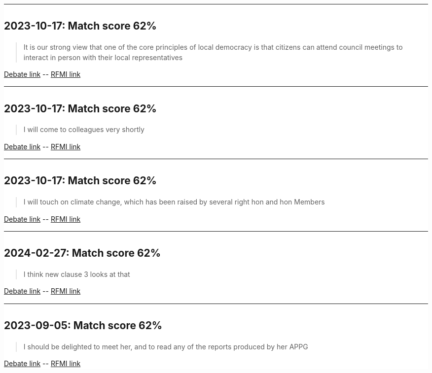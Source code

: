 
---



## 2023-10-17: Match score 62%

>It is our strong view that one of the core principles of local democracy is that citizens can attend council meetings to interact in person with their local representatives

[Debate link](https://www.theyworkforyou.com/debates/?id=2023-10-17e.184.4)  --  [RFMI link](https://www.theyworkforyou.com/mp/25692/register)


---



## 2023-10-17: Match score 62%

>I will come to colleagues very shortly

[Debate link](https://www.theyworkforyou.com/debates/?id=2023-10-17e.188.5)  --  [RFMI link](https://www.theyworkforyou.com/mp/25692/register)


---



## 2023-10-17: Match score 62%

>I will touch on climate change, which has been raised by several right hon and hon Members

[Debate link](https://www.theyworkforyou.com/debates/?id=2023-10-17e.232.0)  --  [RFMI link](https://www.theyworkforyou.com/mp/25692/register)


---



## 2024-02-27: Match score 62%

>I think new clause 3 looks at that

[Debate link](https://www.theyworkforyou.com/debates/?id=2024-02-27c.227.3)  --  [RFMI link](https://www.theyworkforyou.com/mp/25692/register)


---



## 2023-09-05: Match score 62%

>I should be delighted to meet her, and to read any of the reports produced by her APPG

[Debate link](https://www.theyworkforyou.com/debates/?id=2023-09-05c.208.4)  --  [RFMI link](https://www.theyworkforyou.com/mp/25692/register)
